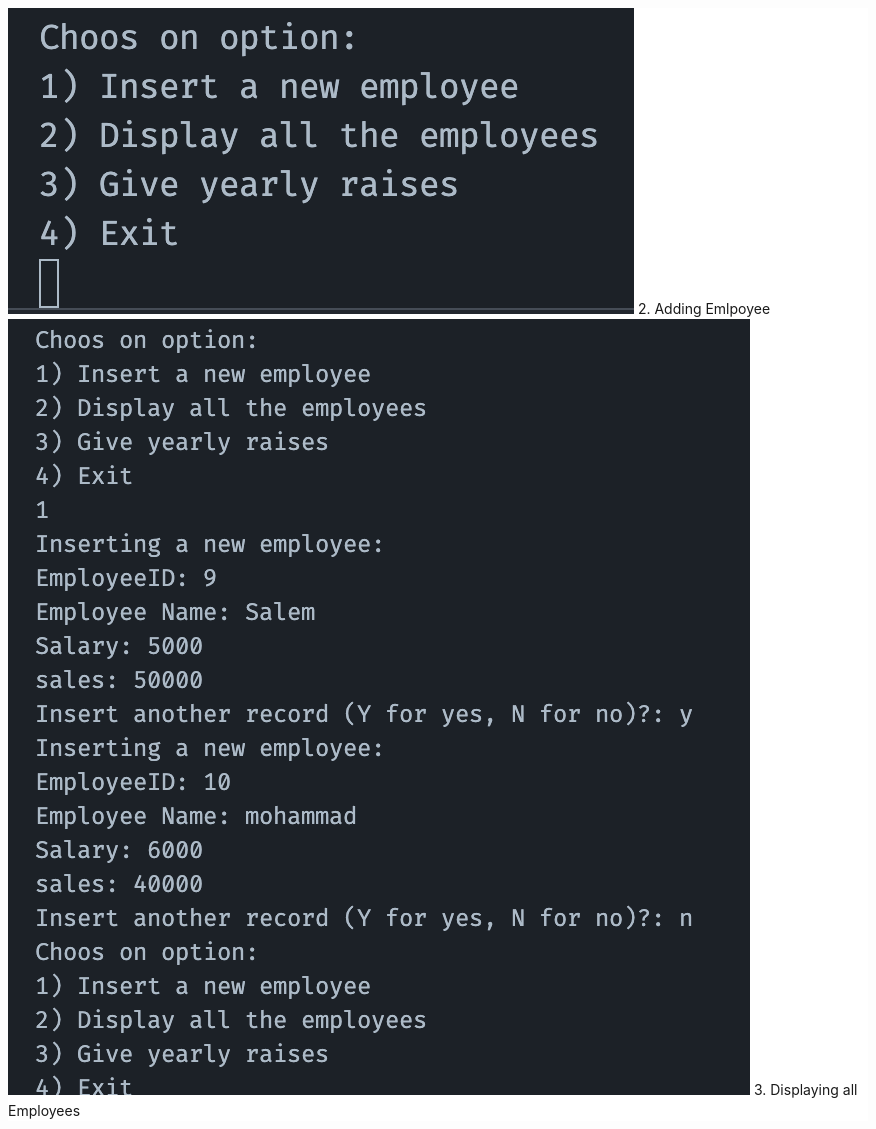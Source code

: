 ![Main menu](./screenshot1.png)
2. Adding Emlpoyee
![Adding Emlpoyee](./screenshot2.png)
3. Displaying all Employees